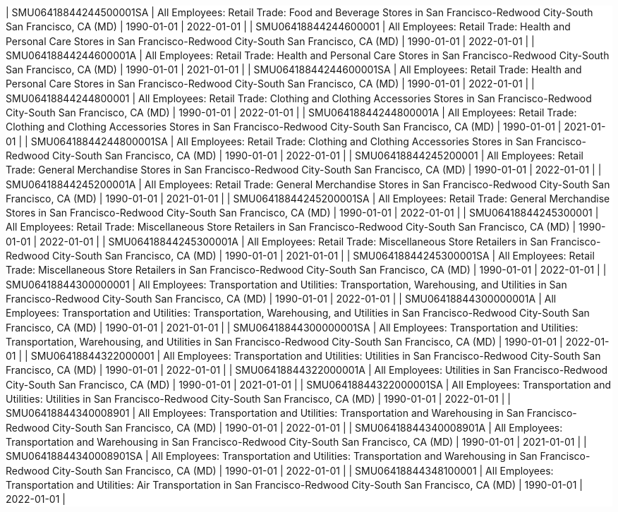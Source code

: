| SMU06418844244500001SA | All Employees: Retail Trade: Food and Beverage Stores in San Francisco-Redwood City-South San Francisco, CA (MD)                                                                           | 1990-01-01          | 2022-01-01        |
| SMU06418844244600001   | All Employees: Retail Trade: Health and Personal Care Stores in San Francisco-Redwood City-South San Francisco, CA (MD)                                                                    | 1990-01-01          | 2022-01-01        |
| SMU06418844244600001A  | All Employees: Retail Trade: Health and Personal Care Stores in San Francisco-Redwood City-South San Francisco, CA (MD)                                                                    | 1990-01-01          | 2021-01-01        |
| SMU06418844244600001SA | All Employees: Retail Trade: Health and Personal Care Stores in San Francisco-Redwood City-South San Francisco, CA (MD)                                                                    | 1990-01-01          | 2022-01-01        |
| SMU06418844244800001   | All Employees: Retail Trade: Clothing and Clothing Accessories Stores in San Francisco-Redwood City-South San Francisco, CA (MD)                                                           | 1990-01-01          | 2022-01-01        |
| SMU06418844244800001A  | All Employees: Retail Trade: Clothing and Clothing Accessories Stores in San Francisco-Redwood City-South San Francisco, CA (MD)                                                           | 1990-01-01          | 2021-01-01        |
| SMU06418844244800001SA | All Employees: Retail Trade: Clothing and Clothing Accessories Stores in San Francisco-Redwood City-South San Francisco, CA (MD)                                                           | 1990-01-01          | 2022-01-01        |
| SMU06418844245200001   | All Employees: Retail Trade: General Merchandise Stores in San Francisco-Redwood City-South San Francisco, CA (MD)                                                                         | 1990-01-01          | 2022-01-01        |
| SMU06418844245200001A  | All Employees: Retail Trade: General Merchandise Stores in San Francisco-Redwood City-South San Francisco, CA (MD)                                                                         | 1990-01-01          | 2021-01-01        |
| SMU06418844245200001SA | All Employees: Retail Trade: General Merchandise Stores in San Francisco-Redwood City-South San Francisco, CA (MD)                                                                         | 1990-01-01          | 2022-01-01        |
| SMU06418844245300001   | All Employees: Retail Trade: Miscellaneous Store Retailers in San Francisco-Redwood City-South San Francisco, CA (MD)                                                                      | 1990-01-01          | 2022-01-01        |
| SMU06418844245300001A  | All Employees: Retail Trade: Miscellaneous Store Retailers in San Francisco-Redwood City-South San Francisco, CA (MD)                                                                      | 1990-01-01          | 2021-01-01        |
| SMU06418844245300001SA | All Employees: Retail Trade: Miscellaneous Store Retailers in San Francisco-Redwood City-South San Francisco, CA (MD)                                                                      | 1990-01-01          | 2022-01-01        |
| SMU06418844300000001   | All Employees: Transportation and Utilities: Transportation, Warehousing, and Utilities in San Francisco-Redwood City-South San Francisco, CA (MD)                                         | 1990-01-01          | 2022-01-01        |
| SMU06418844300000001A  | All Employees: Transportation and Utilities: Transportation, Warehousing, and Utilities in San Francisco-Redwood City-South San Francisco, CA (MD)                                         | 1990-01-01          | 2021-01-01        |
| SMU06418844300000001SA | All Employees: Transportation and Utilities: Transportation, Warehousing, and Utilities in San Francisco-Redwood City-South San Francisco, CA (MD)                                         | 1990-01-01          | 2022-01-01        |
| SMU06418844322000001   | All Employees: Transportation and Utilities: Utilities in San Francisco-Redwood City-South San Francisco, CA (MD)                                                                          | 1990-01-01          | 2022-01-01        |
| SMU06418844322000001A  | All Employees: Utilities in San Francisco-Redwood City-South San Francisco, CA (MD)                                                                                                        | 1990-01-01          | 2021-01-01        |
| SMU06418844322000001SA | All Employees: Transportation and Utilities: Utilities in San Francisco-Redwood City-South San Francisco, CA (MD)                                                                          | 1990-01-01          | 2022-01-01        |
| SMU06418844340008901   | All Employees: Transportation and Utilities: Transportation and Warehousing in San Francisco-Redwood City-South San Francisco, CA (MD)                                                     | 1990-01-01          | 2022-01-01        |
| SMU06418844340008901A  | All Employees: Transportation and Warehousing in San Francisco-Redwood City-South San Francisco, CA (MD)                                                                                   | 1990-01-01          | 2021-01-01        |
| SMU06418844340008901SA | All Employees: Transportation and Utilities: Transportation and Warehousing in San Francisco-Redwood City-South San Francisco, CA (MD)                                                     | 1990-01-01          | 2022-01-01        |
| SMU06418844348100001   | All Employees: Transportation and Utilities: Air Transportation in San Francisco-Redwood City-South San Francisco, CA (MD)                                                                 | 1990-01-01          | 2022-01-01        |